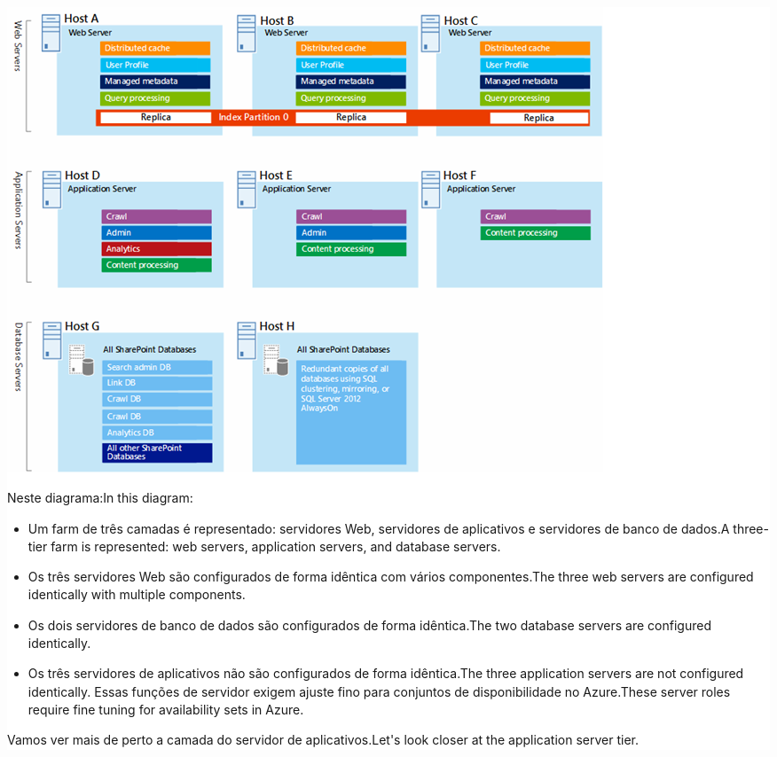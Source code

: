 ![Arquitetura padrão de Sites da Internet do SharePoint 2013 com alocações de componentes que atendem a metas específicas de capacidade e desempenho](../media/AZarch-CapPerfexmpArch.png)
  
<span data-ttu-id="c13aa-245">Neste diagrama:</span><span class="sxs-lookup"><span data-stu-id="c13aa-245">In this diagram:</span></span>
  
- <span data-ttu-id="c13aa-246">Um farm de três camadas é representado: servidores Web, servidores de aplicativos e servidores de banco de dados.</span><span class="sxs-lookup"><span data-stu-id="c13aa-246">A three-tier farm is represented: web servers, application servers, and database servers.</span></span>
    
- <span data-ttu-id="c13aa-247">Os três servidores Web são configurados de forma idêntica com vários componentes.</span><span class="sxs-lookup"><span data-stu-id="c13aa-247">The three web servers are configured identically with multiple components.</span></span>
    
- <span data-ttu-id="c13aa-248">Os dois servidores de banco de dados são configurados de forma idêntica.</span><span class="sxs-lookup"><span data-stu-id="c13aa-248">The two database servers are configured identically.</span></span>
    
- <span data-ttu-id="c13aa-249">Os três servidores de aplicativos não são configurados de forma idêntica.</span><span class="sxs-lookup"><span data-stu-id="c13aa-249">The three application servers are not configured identically.</span></span> <span data-ttu-id="c13aa-250">Essas funções de servidor exigem ajuste fino para conjuntos de disponibilidade no Azure.</span><span class="sxs-lookup"><span data-stu-id="c13aa-250">These server roles require fine tuning for availability sets in Azure.</span></span>
    
<span data-ttu-id="c13aa-251">Vamos ver mais de perto a camada do servidor de aplicativos.</span><span class="sxs-lookup"><span data-stu-id="c13aa-251">Let's look closer at the application server tier.</span></span>
  